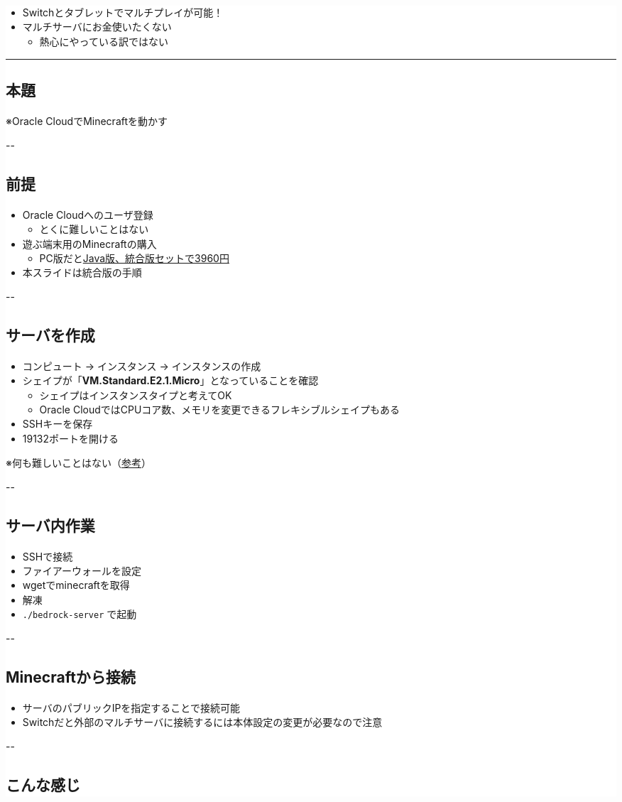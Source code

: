 - Switchとタブレットでマルチプレイが可能！
- マルチサーバにお金使いたくない
  - 熱心にやっている訳ではない

---

## 本題

※Oracle CloudでMinecraftを動かす

--

## 前提

- Oracle Cloudへのユーザ登録
  - とくに難しいことはない
- 遊ぶ端末用のMinecraftの購入
  - PC版だと[Java版、統合版セットで3960円](https://www.minecraft.net/ja-jp/store/minecraft-java-bedrock-edition-pc)
- 本スライドは統合版の手順

--

## サーバを作成
- コンピュート -> インスタンス -> インスタンスの作成
- シェイプが「**VM.Standard.E2.1.Micro**」となっていることを確認
  - シェイプはインスタンスタイプと考えてOK
  - Oracle CloudではCPUコア数、メモリを変更できるフレキシブルシェイプもある
- SSHキーを保存
- 19132ポートを開ける

※何も難しいことはない（[参考](https://zenn.dev/fuyutsuki/articles/mcbe-adventcalendar-1221_fbe27c857a043c)）

--

## サーバ内作業
- SSHで接続
- ファイアーウォールを設定
- wgetでminecraftを取得
- 解凍
- `./bedrock-server` で起動

--

## Minecraftから接続
- サーバのパブリックIPを指定することで接続可能
- Switchだと外部のマルチサーバに接続するには本体設定の変更が必要なので注意

--

## こんな感じ
